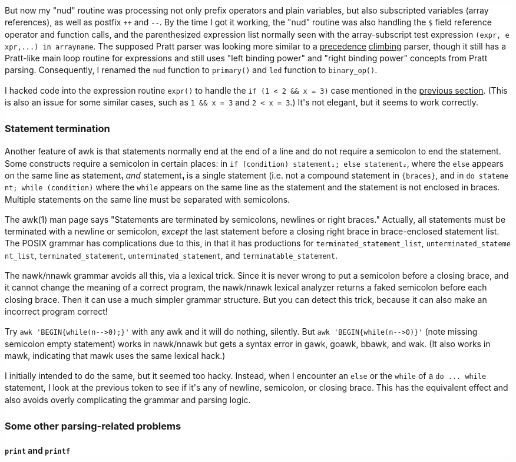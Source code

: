 But now my "nud" routine was processing not only prefix operators and plain variables, but also subscripted variables (array references), as well as postfix `++` and `--`.
By the time I got it working, the "nud" routine was also handling the `$` field reference operator and function calls, and the parenthesized expression list normally seen with the array-subscript test expression `(expr, expr,...) in arrayname`.
The supposed Pratt parser was looking more similar to a [precedence](https://www.engr.mun.ca/~theo/Misc/exp_parsing.htm#climbing) [climbing](https://eli.thegreenplace.net/2012/08/02/parsing-expressions-by-precedence-climbing) parser, though it still has a Pratt-like main loop routine for expressions and still uses "left binding power" and "right binding power" concepts from Pratt parsing.
Consequently, I renamed the `nud` function to `primary()` and `led` function to `binary_op()`.

I hacked code into the expression routine `expr()` to handle the `if (1 < 2 && x = 3)` case mentioned in the [previous section](./awk_parsing_is_tricky.html).
(This is also an issue for some similar cases, such as `1 && x = 3` and `2 < x = 3`.) 
It's not elegant, but it seems to work correctly.

### Statement termination

Another feature of awk is that statements normally end at the end of a line and do not require a semicolon to end the statement.
Some constructs require a semicolon in certain places: in `if (condition) statement₁; else statement₂`, where the `else` appears on the same line as statement₁ _and_ statement₁ is a single statement (i.e. not a compound statement in `{braces}`, and in `do statement; while (condition)` where the `while` appears on the same line as the statement and the statement is not enclosed in braces.
Multiple statements on the same line must be separated with semicolons.

The awk(1) man page says "Statements are terminated by semicolons, newlines or right braces."
Actually, all statements must be terminated with a newline or semicolon, _except_ the last statement before a closing right brace in brace-enclosed statement list.
The POSIX grammar has complications due to this, in that it has productions for `terminated_statement_list`, `unterminated_statement_list`, `terminated_statement`, `unterminated_statement`, and `terminatable_statement`.

The nawk/nnawk grammar avoids all this, via a lexical trick.
Since it is never wrong to put a semicolon before a closing brace, and it cannot change the meaning of a correct program, the nawk/nnawk lexical analyzer returns a faked semicolon before each closing brace.
Then it can use a much simpler grammar structure.
But you can detect this trick, because it can also make an incorrect program correct!

Try `awk 'BEGIN{while(n-->0);}'` with any awk and it will do nothing, silently.
But `awk 'BEGIN{while(n-->0)}'` (note missing semicolon empty statement) works in nawk/nnawk but gets a syntax error in gawk, goawk, bbawk, and wak.
(It also works in mawk, indicating that mawk uses the same lexical hack.)

I initially intended to do the same, but it seemed too hacky.
Instead, when I encounter an `else` or the `while` of a `do ... while` statement, I look at the previous token to see if it's any of newline, semicolon, or closing brace.
This has the equivalent effect and also avoids overly complicating the grammar and parsing logic.

### Some other parsing-related problems

#### `print` and `printf`

